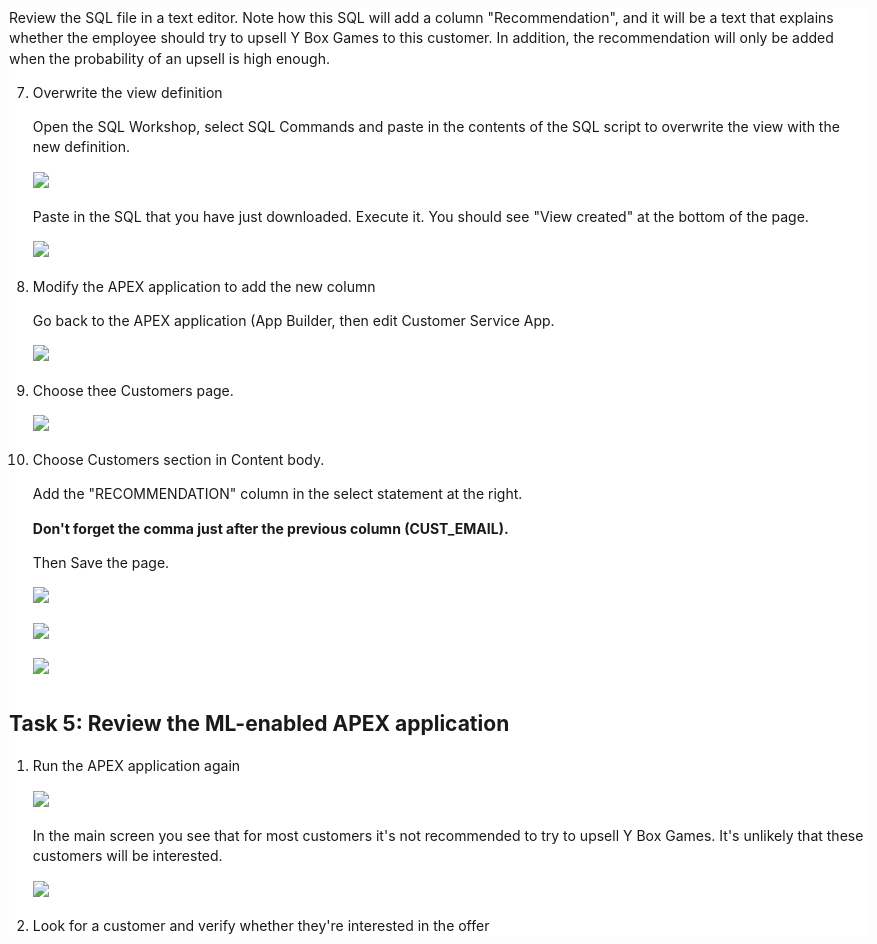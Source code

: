    Review the SQL file in a text editor. Note how this SQL will add a column "Recommendation", and it will be a text that explains whether the employee should try to upsell Y Box Games to this customer. In addition, the recommendation will only be added when the probability of an upsell is high enough.

7. Overwrite the view definition

   Open the SQL Workshop, select SQL Commands and paste in the contents of the SQL script to overwrite the view with the new definition.

   ![](images/run-sql.png)

   Paste in the SQL that you have just downloaded. Execute it. You should see "View created" at the bottom of the page.

   ![](images/replace-sql-view.png)

7. Modify the APEX application to add the new column

   Go back to the APEX application (App Builder, then edit Customer Service App.

   ![](images/edit-app2.png)

8. Choose thee Customers page.

    ![](images/choose-customers.png)

13. Choose Customers section in Content body.

    Add the "RECOMMENDATION" column in the select statement at the right.

    **Don't forget the comma just after the previous column (CUST_EMAIL).**

    Then Save the page.

    ![](images/select-region-sql.png)

    ![](images/add-recommendation-column.png)

    ![](images/save-page.png)

## Task 5: Review the ML-enabled APEX application

1. Run the APEX application again

    ![](images/run-application-2.png)

    In the main screen you see that for most customers it's not recommended to try to upsell Y Box Games.
    It's unlikely that these customers will be interested.

    ![](images/recommendations-usually-empty.png)

2. Look for a customer and verify whether they're interested in the offer
